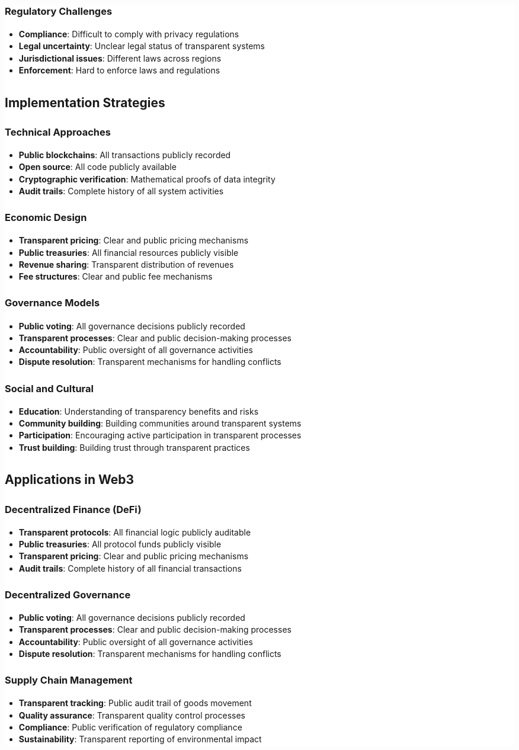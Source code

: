 ### Regulatory Challenges
- **Compliance**: Difficult to comply with privacy regulations
- **Legal uncertainty**: Unclear legal status of transparent systems
- **Jurisdictional issues**: Different laws across regions
- **Enforcement**: Hard to enforce laws and regulations

## Implementation Strategies

### Technical Approaches
- **Public blockchains**: All transactions publicly recorded
- **Open source**: All code publicly available
- **Cryptographic verification**: Mathematical proofs of data integrity
- **Audit trails**: Complete history of all system activities

### Economic Design
- **Transparent pricing**: Clear and public pricing mechanisms
- **Public treasuries**: All financial resources publicly visible
- **Revenue sharing**: Transparent distribution of revenues
- **Fee structures**: Clear and public fee mechanisms

### Governance Models
- **Public voting**: All governance decisions publicly recorded
- **Transparent processes**: Clear and public decision-making processes
- **Accountability**: Public oversight of all governance activities
- **Dispute resolution**: Transparent mechanisms for handling conflicts

### Social and Cultural
- **Education**: Understanding of transparency benefits and risks
- **Community building**: Building communities around transparent systems
- **Participation**: Encouraging active participation in transparent processes
- **Trust building**: Building trust through transparent practices

## Applications in Web3

### Decentralized Finance (DeFi)
- **Transparent protocols**: All financial logic publicly auditable
- **Public treasuries**: All protocol funds publicly visible
- **Transparent pricing**: Clear and public pricing mechanisms
- **Audit trails**: Complete history of all financial transactions

### Decentralized Governance
- **Public voting**: All governance decisions publicly recorded
- **Transparent processes**: Clear and public decision-making processes
- **Accountability**: Public oversight of all governance activities
- **Dispute resolution**: Transparent mechanisms for handling conflicts

### Supply Chain Management
- **Transparent tracking**: Public audit trail of goods movement
- **Quality assurance**: Transparent quality control processes
- **Compliance**: Public verification of regulatory compliance
- **Sustainability**: Transparent reporting of environmental impact
